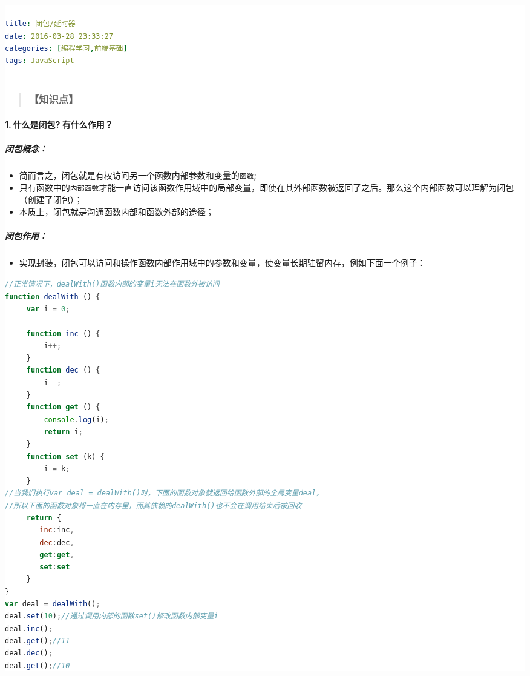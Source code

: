 ```yaml
---
title: 闭包/延时器
date: 2016-03-28 23:33:27
categories: [编程学习,前端基础]
tags: JavaScript
---
```

>### 【知识点】

#### **1. 什么是闭包? 有什么作用？**

##### 闭包概念：
- 简而言之，闭包就是有权访问另一个函数内部参数和变量的`函数`;
- 只有函数中的`内部函数`才能一直访问该函数作用域中的局部变量，即使在其外部函数被返回了之后。那么这个内部函数可以理解为闭包（创建了闭包）；
- 本质上，闭包就是沟通函数内部和函数外部的途径；


##### 闭包作用：
- 实现封装，闭包可以访问和操作函数内部作用域中的参数和变量，使变量长期驻留内存，例如下面一个例子：
```javascript
//正常情况下，dealWith()函数内部的变量i无法在函数外被访问
function dealWith () {
     var i = 0;

     function inc () {
         i++;
     }
     function dec () {
         i--;
     }
     function get () {
         console.log(i);
         return i;
     }
     function set (k) {
         i = k;
     }
//当我们执行var deal = dealWith()时，下面的函数对象就返回给函数外部的全局变量deal，
//所以下面的函数对象将一直在内存里，而其依赖的dealWith()也不会在调用结束后被回收
     return {
        inc:inc,
        dec:dec,
        get:get,
        set:set
     }
}
var deal = dealWith();
deal.set(10);//通过调用内部的函数set()修改函数内部变量i
deal.inc();
deal.get();//11
deal.dec();
deal.get();//10
```
